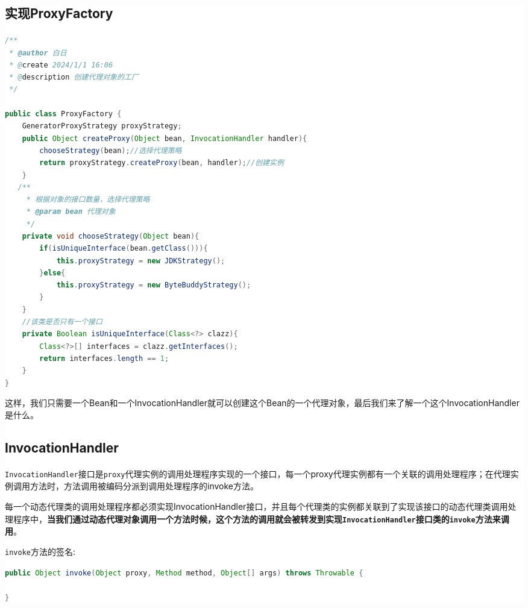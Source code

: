 

## 实现ProxyFactory

```java
/**
 * @author 白日
 * @create 2024/1/1 16:06
 * @description 创建代理对象的工厂
 */

public class ProxyFactory {
    GeneratorProxyStrategy proxyStrategy;
    public Object createProxy(Object bean, InvocationHandler handler){
        chooseStrategy(bean);//选择代理策略
        return proxyStrategy.createProxy(bean, handler);//创建实例
    }
   /**
     * 根据对象的接口数量，选择代理策略
     * @param bean 代理对象
     */
    private void chooseStrategy(Object bean){
        if(isUniqueInterface(bean.getClass())){
            this.proxyStrategy = new JDKStrategy();
        }else{
            this.proxyStrategy = new ByteBuddyStrategy();
        }
    }
    //该类是否只有一个接口
    private Boolean isUniqueInterface(Class<?> clazz){
        Class<?>[] interfaces = clazz.getInterfaces();
        return interfaces.length == 1;
    }
}
```

这样，我们只需要一个Bean和一个InvocationHandler就可以创建这个Bean的一个代理对象，最后我们来了解一个这个InvocationHandler是什么。

## InvocationHandler

`InvocationHandler`接口是`proxy`代理实例的调用处理程序实现的一个接口，每一个proxy代理实例都有一个关联的调用处理程序；在代理实例调用方法时，方法调用被编码分派到调用处理程序的invoke方法。

每一个动态代理类的调用处理程序都必须实现InvocationHandler接口，并且每个代理类的实例都关联到了实现该接口的动态代理类调用处理程序中，**当我们通过动态代理对象调用一个方法时候，这个方法的调用就会被转发到实现`InvocationHandler`接口类的`invoke`方法来调用**。

`invoke`方法的签名:

```java
public Object invoke(Object proxy, Method method, Object[] args) throws Throwable {
    
}
```
